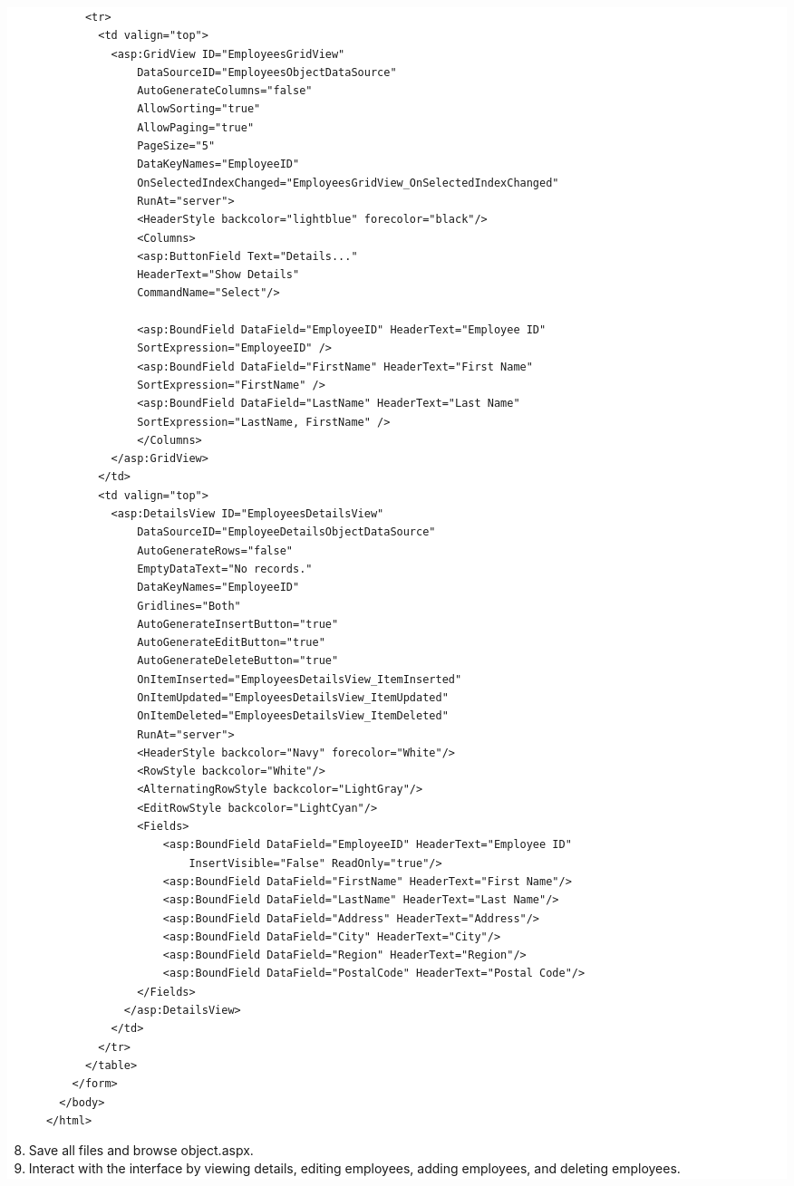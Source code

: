                 <tr>
                  <td valign="top">
                    <asp:GridView ID="EmployeesGridView"
                        DataSourceID="EmployeesObjectDataSource"
                        AutoGenerateColumns="false"
                        AllowSorting="true"
                        AllowPaging="true"
                        PageSize="5"
                        DataKeyNames="EmployeeID"
                        OnSelectedIndexChanged="EmployeesGridView_OnSelectedIndexChanged"
                        RunAt="server">
                        <HeaderStyle backcolor="lightblue" forecolor="black"/>
                        <Columns>
                        <asp:ButtonField Text="Details..."
                        HeaderText="Show Details"
                        CommandName="Select"/>
        
                        <asp:BoundField DataField="EmployeeID" HeaderText="Employee ID"
                        SortExpression="EmployeeID" />
                        <asp:BoundField DataField="FirstName" HeaderText="First Name"
                        SortExpression="FirstName" />
                        <asp:BoundField DataField="LastName" HeaderText="Last Name"
                        SortExpression="LastName, FirstName" />
                        </Columns>
                    </asp:GridView>
                  </td>
                  <td valign="top">
                    <asp:DetailsView ID="EmployeesDetailsView"
                        DataSourceID="EmployeeDetailsObjectDataSource"
                        AutoGenerateRows="false"
                        EmptyDataText="No records."
                        DataKeyNames="EmployeeID"
                        Gridlines="Both"
                        AutoGenerateInsertButton="true"
                        AutoGenerateEditButton="true"
                        AutoGenerateDeleteButton="true"
                        OnItemInserted="EmployeesDetailsView_ItemInserted"
                        OnItemUpdated="EmployeesDetailsView_ItemUpdated"
                        OnItemDeleted="EmployeesDetailsView_ItemDeleted"
                        RunAt="server">
                        <HeaderStyle backcolor="Navy" forecolor="White"/>
                        <RowStyle backcolor="White"/>
                        <AlternatingRowStyle backcolor="LightGray"/>
                        <EditRowStyle backcolor="LightCyan"/>
                        <Fields>
                            <asp:BoundField DataField="EmployeeID" HeaderText="Employee ID"
                                InsertVisible="False" ReadOnly="true"/>
                            <asp:BoundField DataField="FirstName" HeaderText="First Name"/>
                            <asp:BoundField DataField="LastName" HeaderText="Last Name"/>
                            <asp:BoundField DataField="Address" HeaderText="Address"/>
                            <asp:BoundField DataField="City" HeaderText="City"/>
                            <asp:BoundField DataField="Region" HeaderText="Region"/>
                            <asp:BoundField DataField="PostalCode" HeaderText="Postal Code"/>
                        </Fields>
                      </asp:DetailsView>
                    </td>
                  </tr>
                </table>
              </form>
            </body>
          </html>
8. Save all files and browse object.aspx.
9. Interact with the interface by viewing details, editing employees, adding employees, and deleting employees.